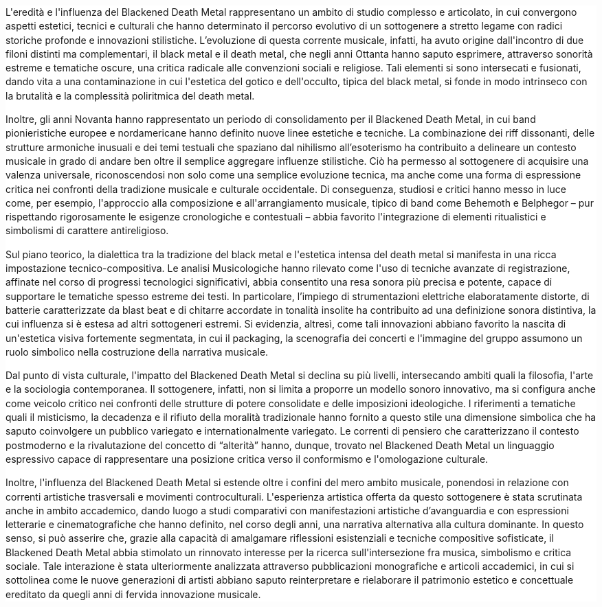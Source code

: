 L'eredità e l'influenza del Blackened Death Metal rappresentano un ambito di studio complesso e articolato, in cui convergono aspetti estetici, tecnici e culturali che hanno determinato il percorso evolutivo di un sottogenere a stretto legame con radici storiche profonde e innovazioni stilistiche. L’evoluzione di questa corrente musicale, infatti, ha avuto origine dall'incontro di due filoni distinti ma complementari, il black metal e il death metal, che negli anni Ottanta hanno saputo esprimere, attraverso sonorità estreme e tematiche oscure, una critica radicale alle convenzioni sociali e religiose. Tali elementi si sono intersecati e fusionati, dando vita a una contaminazione in cui l'estetica del gotico e dell'occulto, tipica del black metal, si fonde in modo intrinseco con la brutalità e la complessità poliritmica del death metal.

Inoltre, gli anni Novanta hanno rappresentato un periodo di consolidamento per il Blackened Death Metal, in cui band pionieristiche europee e nordamericane hanno definito nuove linee estetiche e tecniche. La combinazione dei riff dissonanti, delle strutture armoniche inusuali e dei temi testuali che spaziano dal nihilismo all’esoterismo ha contribuito a delineare un contesto musicale in grado di andare ben oltre il semplice aggregare influenze stilistiche. Ciò ha permesso al sottogenere di acquisire una valenza universale, riconoscendosi non solo come una semplice evoluzione tecnica, ma anche come una forma di espressione critica nei confronti della tradizione musicale e culturale occidentale. Di conseguenza, studiosi e critici hanno messo in luce come, per esempio, l'approccio alla composizione e all'arrangiamento musicale, tipico di band come Behemoth e Belphegor – pur rispettando rigorosamente le esigenze cronologiche e contestuali – abbia favorito l'integrazione di elementi ritualistici e simbolismi di carattere antireligioso.

Sul piano teorico, la dialettica tra la tradizione del black metal e l'estetica intensa del death metal si manifesta in una ricca impostazione tecnico-compositiva. Le analisi Musicologiche hanno rilevato come l'uso di tecniche avanzate di registrazione, affinate nel corso di progressi tecnologici significativi, abbia consentito una resa sonora più precisa e potente, capace di supportare le tematiche spesso estreme dei testi. In particolare, l’impiego di strumentazioni elettriche elaboratamente distorte, di batterie caratterizzate da blast beat e di chitarre accordate in tonalità insolite ha contribuito ad una definizione sonora distintiva, la cui influenza si è estesa ad altri sottogeneri estremi. Si evidenzia, altresì, come tali innovazioni abbiano favorito la nascita di un'estetica visiva fortemente segmentata, in cui il packaging, la scenografia dei concerti e l'immagine del gruppo assumono un ruolo simbolico nella costruzione della narrativa musicale.

Dal punto di vista culturale, l'impatto del Blackened Death Metal si declina su più livelli, intersecando ambiti quali la filosofia, l'arte e la sociologia contemporanea. Il sottogenere, infatti, non si limita a proporre un modello sonoro innovativo, ma si configura anche come veicolo critico nei confronti delle strutture di potere consolidate e delle imposizioni ideologiche. I riferimenti a tematiche quali il misticismo, la decadenza e il rifiuto della moralità tradizionale hanno fornito a questo stile una dimensione simbolica che ha saputo coinvolgere un pubblico variegato e internationalmente variegato. Le correnti di pensiero che caratterizzano il contesto postmoderno e la rivalutazione del concetto di “alterità” hanno, dunque, trovato nel Blackened Death Metal un linguaggio espressivo capace di rappresentare una posizione critica verso il conformismo e l'omologazione culturale.

Inoltre, l'influenza del Blackened Death Metal si estende oltre i confini del mero ambito musicale, ponendosi in relazione con correnti artistiche trasversali e movimenti controculturali. L'esperienza artistica offerta da questo sottogenere è stata scrutinata anche in ambito accademico, dando luogo a studi comparativi con manifestazioni artistiche d’avanguardia e con espressioni letterarie e cinematografiche che hanno definito, nel corso degli anni, una narrativa alternativa alla cultura dominante. In questo senso, si può asserire che, grazie alla capacità di amalgamare riflessioni esistenziali e tecniche compositive sofisticate, il Blackened Death Metal abbia stimolato un rinnovato interesse per la ricerca sull'intersezione fra musica, simbolismo e critica sociale. Tale interazione è stata ulteriormente analizzata attraverso pubblicazioni monografiche e articoli accademici, in cui si sottolinea come le nuove generazioni di artisti abbiano saputo reinterpretare e rielaborare il patrimonio estetico e concettuale ereditato da quegli anni di fervida innovazione musicale.
